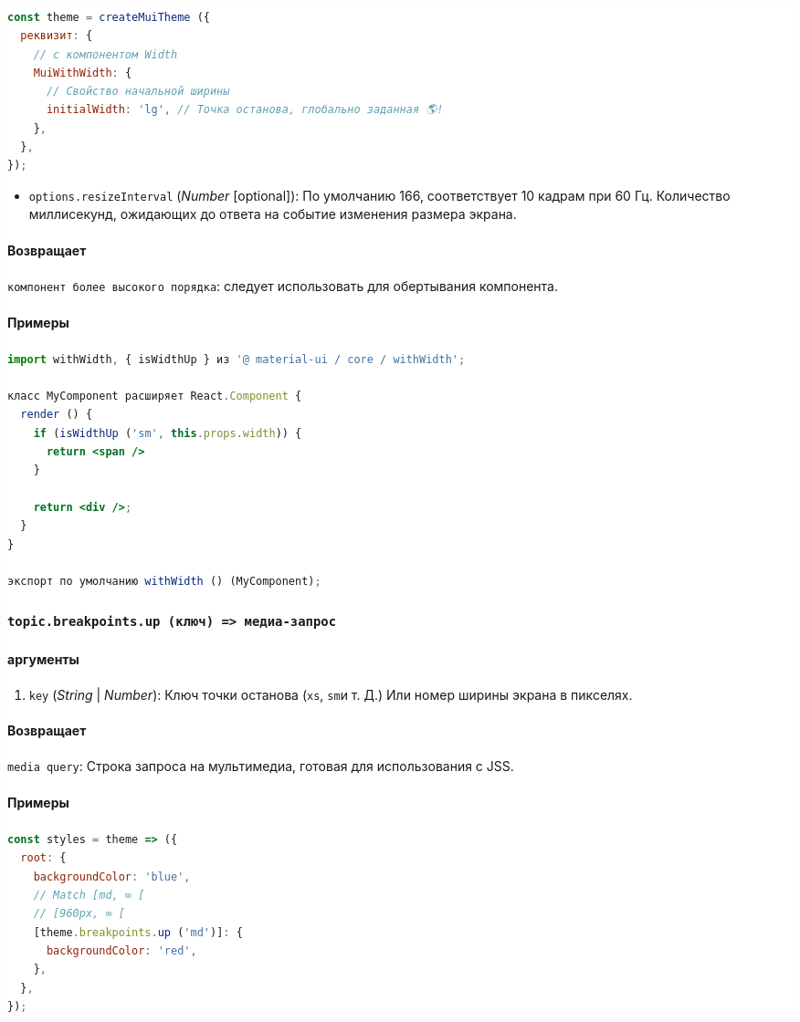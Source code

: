 ```js
const theme = createMuiTheme ({
  реквизит: {
    // с компонентом Width
    MuiWithWidth: {
      // Свойство начальной ширины
      initialWidth: 'lg', // Точка останова, глобально заданная 🌎!
    },
  },
});
```

- `options.resizeInterval` (*Number* [optional]): По умолчанию 166, соответствует 10 кадрам при 60 Гц. Количество миллисекунд, ожидающих до ответа на событие изменения размера экрана.

#### Возвращает

`компонент более высокого порядка`: следует использовать для обертывания компонента.

#### Примеры

```jsx
import withWidth, { isWidthUp } из '@ material-ui / core / withWidth';

класс MyComponent расширяет React.Component {
  render () {
    if (isWidthUp ('sm', this.props.width)) {
      return <span />
    }

    return <div />;
  }
}

экспорт по умолчанию withWidth () (MyComponent);
```

### `topic.breakpoints.up (ключ) => медиа-запрос`

#### аргументы

1. `key` (*String* | *Number*): Ключ точки останова (`xs`, `sm`и т. Д.) Или номер ширины экрана в пикселях.

#### Возвращает

`media query`: Строка запроса на мультимедиа, готовая для использования с JSS.

#### Примеры

```js
const styles = theme => ({
  root: {
    backgroundColor: 'blue',
    // Match [md, ∞ [
    // [960px, ∞ [
    [theme.breakpoints.up ('md')]: {
      backgroundColor: 'red',
    },
  },
});
```
